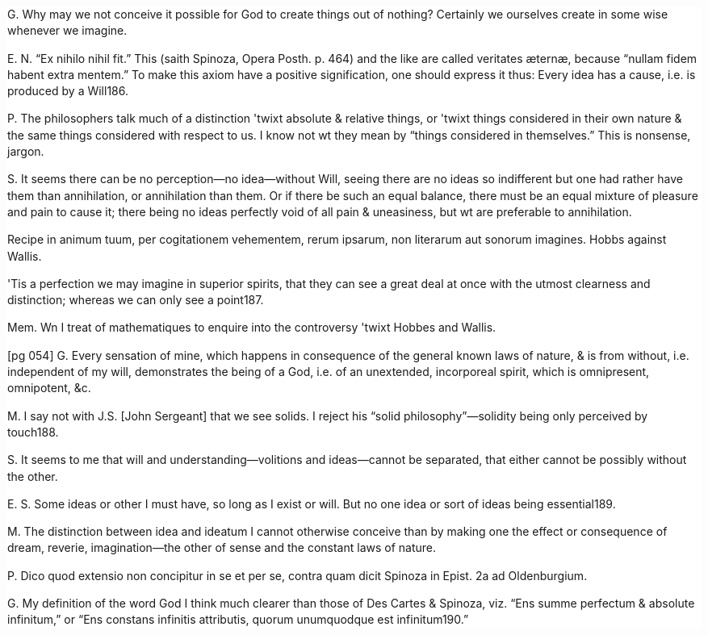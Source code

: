 G.
Why may we not conceive it possible for God to create things out of nothing? Certainly we ourselves create in some wise whenever we imagine.

E. N.
“Ex nihilo nihil fit.” This (saith Spinoza, Opera Posth. p. 464) and the like are called veritates æternæ, because “nullam fidem habent extra mentem.” To make this axiom have a positive signification, one should express it thus: Every idea has a cause, i.e. is produced by a Will186.

P.
The philosophers talk much of a distinction 'twixt absolute & relative things, or 'twixt things considered in their own nature & the same things considered with respect to us. I know not wt they mean by “things considered in themselves.” This is nonsense, jargon.

S.
It seems there can be no perception—no idea—without Will, seeing there are no ideas so indifferent but one had rather have them than annihilation, or annihilation than them. Or if there be such an equal balance, there must be an equal mixture of pleasure and pain to cause it; there being no ideas perfectly void of all pain & uneasiness, but wt are preferable to annihilation.

Recipe in animum tuum, per cogitationem vehementem, rerum ipsarum, non literarum aut sonorum imagines. Hobbs against Wallis.

'Tis a perfection we may imagine in superior spirits, that they can see a great deal at once with the utmost clearness and distinction; whereas we can only see a point187.

Mem. Wn I treat of mathematiques to enquire into the controversy 'twixt Hobbes and Wallis.

[pg 054]
G.
Every sensation of mine, which happens in consequence of the general known laws of nature, & is from without, i.e. independent of my will, demonstrates the being of a God, i.e. of an unextended, incorporeal spirit, which is omnipresent, omnipotent, &c.

M.
I say not with J.S. [John Sergeant] that we see solids. I reject his “solid philosophy”—solidity being only perceived by touch188.

S.
It seems to me that will and understanding—volitions and ideas—cannot be separated, that either cannot be possibly without the other.

E. S.
Some ideas or other I must have, so long as I exist or will. But no one idea or sort of ideas being essential189.

M.
The distinction between idea and ideatum I cannot otherwise conceive than by making one the effect or consequence of dream, reverie, imagination—the other of sense and the constant laws of nature.

P.
Dico quod extensio non concipitur in se et per se, contra quam dicit Spinoza in Epist. 2a ad Oldenburgium.

G.
My definition of the word God I think much clearer than those of Des Cartes & Spinoza, viz. “Ens summe perfectum & absolute infinitum,” or “Ens constans infinitis attributis, quorum unumquodque est infinitum190.”
